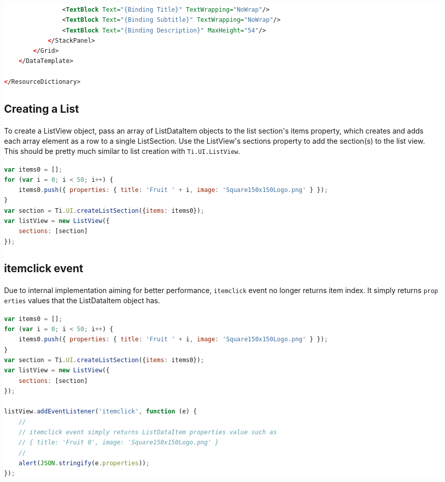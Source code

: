 ```xml
                <TextBlock Text="{Binding Title}" TextWrapping="NoWrap"/>
                <TextBlock Text="{Binding Subtitle}" TextWrapping="NoWrap"/>
                <TextBlock Text="{Binding Description}" MaxHeight="54"/>
            </StackPanel>
        </Grid>
    </DataTemplate>
    
</ResourceDictionary>
```

## Creating a List

To create a ListView object, pass an array of ListDataItem objects to the list section's items property, which creates and adds each array element as a row to a single ListSection. Use the ListView's sections property to add the section(s) to the list view. This should be pretty much similar to list creation with `Ti.UI.ListView`.

```js
var items0 = [];
for (var i = 0; i < 50; i++) {
    items0.push({ properties: { title: 'Fruit ' + i, image: 'Square150x150Logo.png' } });
}
var section = Ti.UI.createListSection({items: items0});
var listView = new ListView({
    sections: [section]
});
```


## itemclick event

Due to internal implementation aiming for better performance, `itemclick` event no longer returns item index. It simply returns `properties` values that the ListDataItem object has.

```js
var items0 = [];
for (var i = 0; i < 50; i++) {
    items0.push({ properties: { title: 'Fruit ' + i, image: 'Square150x150Logo.png' } });
}
var section = Ti.UI.createListSection({items: items0});
var listView = new ListView({
    sections: [section]
});

listView.addEventListener('itemclick', function (e) {
    //
    // itemclick event simply returns ListDataItem properties value such as
    // { title: 'Fruit 0', image: 'Square150x150Logo.png' }
    //
    alert(JSON.stringify(e.properties));
});
```
